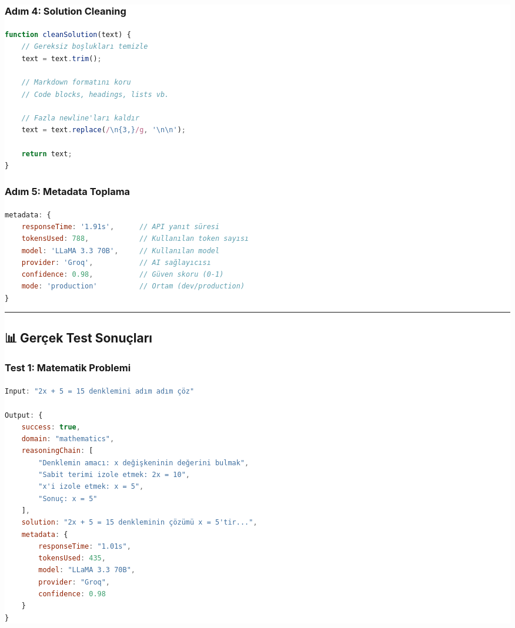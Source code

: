 ### Adım 4: Solution Cleaning
```javascript
function cleanSolution(text) {
    // Gereksiz boşlukları temizle
    text = text.trim();

    // Markdown formatını koru
    // Code blocks, headings, lists vb.

    // Fazla newline'ları kaldır
    text = text.replace(/\n{3,}/g, '\n\n');

    return text;
}
```

### Adım 5: Metadata Toplama
```javascript
metadata: {
    responseTime: '1.91s',      // API yanıt süresi
    tokensUsed: 788,            // Kullanılan token sayısı
    model: 'LLaMA 3.3 70B',     // Kullanılan model
    provider: 'Groq',           // AI sağlayıcısı
    confidence: 0.98,           // Güven skoru (0-1)
    mode: 'production'          // Ortam (dev/production)
}
```

---

## 📊 Gerçek Test Sonuçları

### Test 1: Matematik Problemi
```javascript
Input: "2x + 5 = 15 denklemini adım adım çöz"

Output: {
    success: true,
    domain: "mathematics",
    reasoningChain: [
        "Denklemin amacı: x değişkeninin değerini bulmak",
        "Sabit terimi izole etmek: 2x = 10",
        "x'i izole etmek: x = 5",
        "Sonuç: x = 5"
    ],
    solution: "2x + 5 = 15 denkleminin çözümü x = 5'tir...",
    metadata: {
        responseTime: "1.01s",
        tokensUsed: 435,
        model: "LLaMA 3.3 70B",
        provider: "Groq",
        confidence: 0.98
    }
}
```
